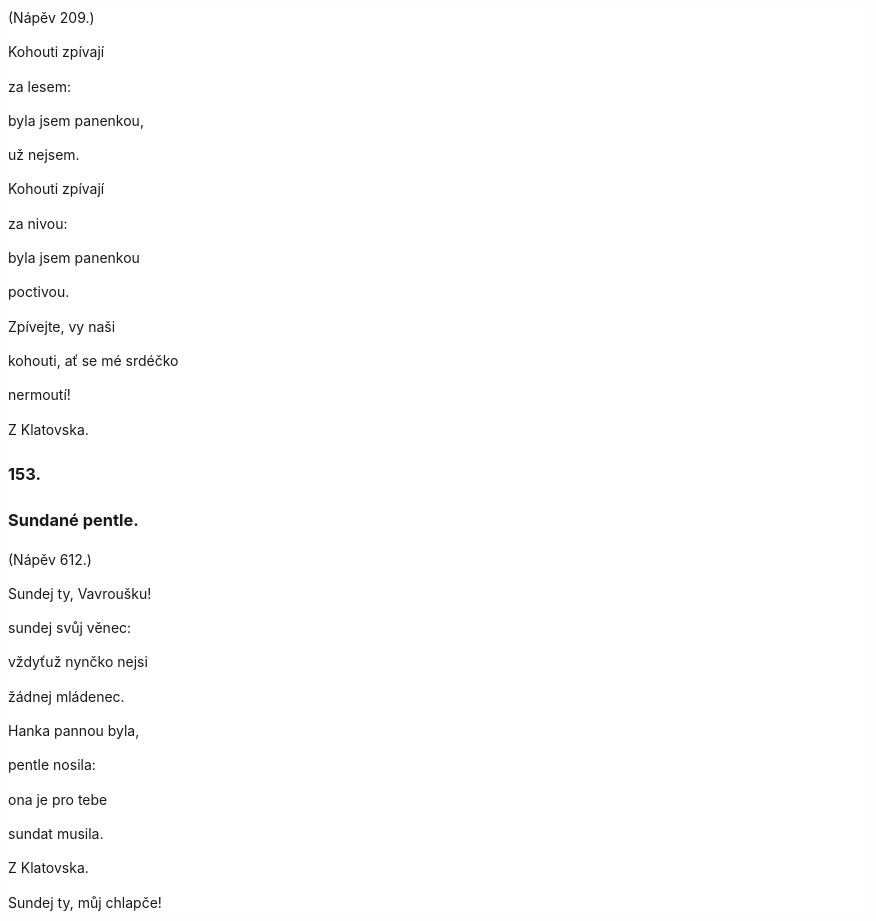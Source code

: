(Nápěv 209.)

Kohouti zpívají

za lesem:

byla jsem panenkou,

už nejsem.

</section>

<section>

Kohouti zpívají

za nivou:

byla jsem panenkou

poctivou.

Zpívejte, vy naši

kohouti, ať se mé srdéčko

nermoutí!

Z Klatovska.

### 153.

### Sundané pentle.

(Nápěv 612.)

Sundej ty, Vavroušku!

sundej svůj věnec:

vždyťuž nynčko nejsi

žádnej mládenec.

</section>

<section>

Hanka pannou byla,

pentle nosila:

ona je pro tebe

sundat musila.

Z Klatovska.

</section>

<section>

Sundej ty, můj chlapče!
